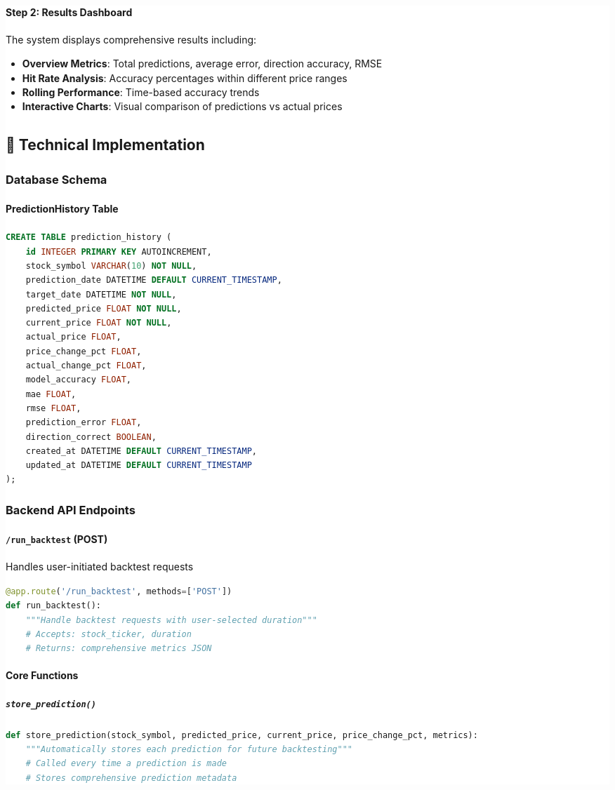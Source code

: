 #### Step 2: Results Dashboard
The system displays comprehensive results including:
- **Overview Metrics**: Total predictions, average error, direction accuracy, RMSE
- **Hit Rate Analysis**: Accuracy percentages within different price ranges  
- **Rolling Performance**: Time-based accuracy trends
- **Interactive Charts**: Visual comparison of predictions vs actual prices

## 🔧 Technical Implementation

### Database Schema

#### PredictionHistory Table
```sql
CREATE TABLE prediction_history (
    id INTEGER PRIMARY KEY AUTOINCREMENT,
    stock_symbol VARCHAR(10) NOT NULL,
    prediction_date DATETIME DEFAULT CURRENT_TIMESTAMP,
    target_date DATETIME NOT NULL,
    predicted_price FLOAT NOT NULL,
    current_price FLOAT NOT NULL,
    actual_price FLOAT,
    price_change_pct FLOAT,
    actual_change_pct FLOAT,
    model_accuracy FLOAT,
    mae FLOAT,
    rmse FLOAT,
    prediction_error FLOAT,
    direction_correct BOOLEAN,
    created_at DATETIME DEFAULT CURRENT_TIMESTAMP,
    updated_at DATETIME DEFAULT CURRENT_TIMESTAMP
);
```

### Backend API Endpoints

#### `/run_backtest` (POST)
Handles user-initiated backtest requests
```python
@app.route('/run_backtest', methods=['POST'])
def run_backtest():
    """Handle backtest requests with user-selected duration"""
    # Accepts: stock_ticker, duration
    # Returns: comprehensive metrics JSON
```

#### Core Functions

##### `store_prediction()`
```python
def store_prediction(stock_symbol, predicted_price, current_price, price_change_pct, metrics):
    """Automatically stores each prediction for future backtesting"""
    # Called every time a prediction is made
    # Stores comprehensive prediction metadata
```
